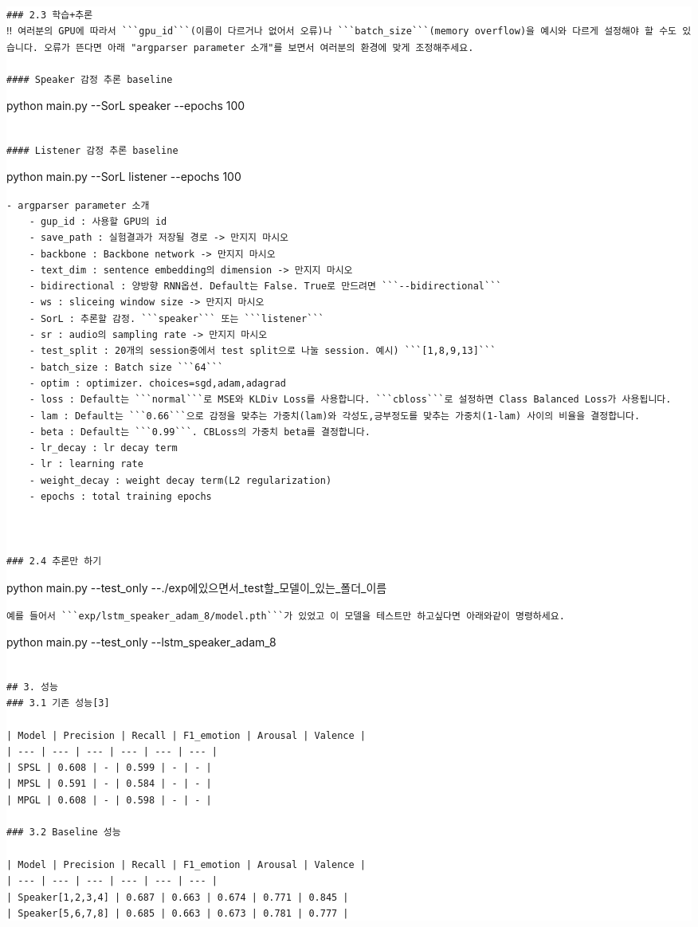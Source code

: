 ```
### 2.3 학습+추론
‼️ 여러분의 GPU에 따라서 ```gpu_id```(이름이 다르거나 없어서 오류)나 ```batch_size```(memory overflow)을 예시와 다르게 설정해야 할 수도 있습니다. 오류가 뜬다면 아래 "argparser parameter 소개"를 보면서 여러분의 환경에 맞게 조정해주세요.

#### Speaker 감정 추론 baseline
```
python main.py --SorL speaker
               --epochs 100
```

#### Listener 감정 추론 baseline
```
python main.py --SorL listener
               --epochs 100
```
- argparser parameter 소개
    - gup_id : 사용할 GPU의 id
    - save_path : 실험결과가 저장될 경로 -> 만지지 마시오
    - backbone : Backbone network -> 만지지 마시오
    - text_dim : sentence embedding의 dimension -> 만지지 마시오
    - bidirectional : 양방향 RNN옵션. Default는 False. True로 만드려면 ```--bidirectional```
    - ws : sliceing window size -> 만지지 마시오
    - SorL : 추론할 감정. ```speaker``` 또는 ```listener```
    - sr : audio의 sampling rate -> 만지지 마시오
    - test_split : 20개의 session중에서 test split으로 나눌 session. 예시) ```[1,8,9,13]```
    - batch_size : Batch size ```64```
    - optim : optimizer. choices=sgd,adam,adagrad
    - loss : Default는 ```normal```로 MSE와 KLDiv Loss를 사용합니다. ```cbloss```로 설정하면 Class Balanced Loss가 사용됩니다.
    - lam : Default는 ```0.66```으로 감정을 맞추는 가중치(lam)와 각성도,긍부정도를 맞추는 가중치(1-lam) 사이의 비율을 결정합니다.
    - beta : Default는 ```0.99```. CBLoss의 가중치 beta를 결정합니다.
    - lr_decay : lr decay term
    - lr : learning rate
    - weight_decay : weight decay term(L2 regularization)
    - epochs : total training epochs



### 2.4 추론만 하기
```
python main.py --test_only
               --./exp에있으면서_test할_모델이_있는_폴더_이름
```
예를 들어서 ```exp/lstm_speaker_adam_8/model.pth```가 있었고 이 모델을 테스트만 하고싶다면 아래와같이 명령하세요.
```
python main.py --test_only
               --lstm_speaker_adam_8
```

## 3. 성능
### 3.1 기존 성능[3]

| Model | Precision | Recall | F1_emotion | Arousal | Valence |
| --- | --- | --- | --- | --- | --- |
| SPSL | 0.608 | - | 0.599 | - | - |
| MPSL | 0.591 | - | 0.584 | - | - |
| MPGL | 0.608 | - | 0.598 | - | - |

### 3.2 Baseline 성능

| Model | Precision | Recall | F1_emotion | Arousal | Valence |
| --- | --- | --- | --- | --- | --- |
| Speaker[1,2,3,4] | 0.687 | 0.663 | 0.674 | 0.771 | 0.845 |
| Speaker[5,6,7,8] | 0.685 | 0.663 | 0.673 | 0.781 | 0.777 |
```